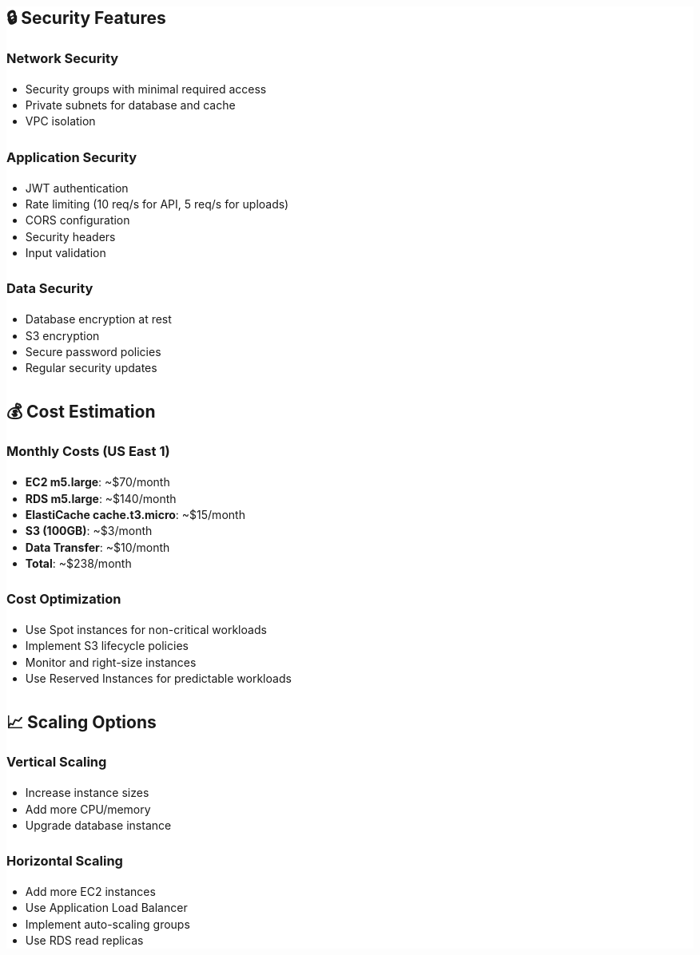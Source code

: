 ## 🔒 Security Features

### Network Security
- Security groups with minimal required access
- Private subnets for database and cache
- VPC isolation

### Application Security
- JWT authentication
- Rate limiting (10 req/s for API, 5 req/s for uploads)
- CORS configuration
- Security headers
- Input validation

### Data Security
- Database encryption at rest
- S3 encryption
- Secure password policies
- Regular security updates

## 💰 Cost Estimation

### Monthly Costs (US East 1)
- **EC2 m5.large**: ~$70/month
- **RDS m5.large**: ~$140/month
- **ElastiCache cache.t3.micro**: ~$15/month
- **S3 (100GB)**: ~$3/month
- **Data Transfer**: ~$10/month
- **Total**: ~$238/month

### Cost Optimization
- Use Spot instances for non-critical workloads
- Implement S3 lifecycle policies
- Monitor and right-size instances
- Use Reserved Instances for predictable workloads

## 📈 Scaling Options

### Vertical Scaling
- Increase instance sizes
- Add more CPU/memory
- Upgrade database instance

### Horizontal Scaling
- Add more EC2 instances
- Use Application Load Balancer
- Implement auto-scaling groups
- Use RDS read replicas
